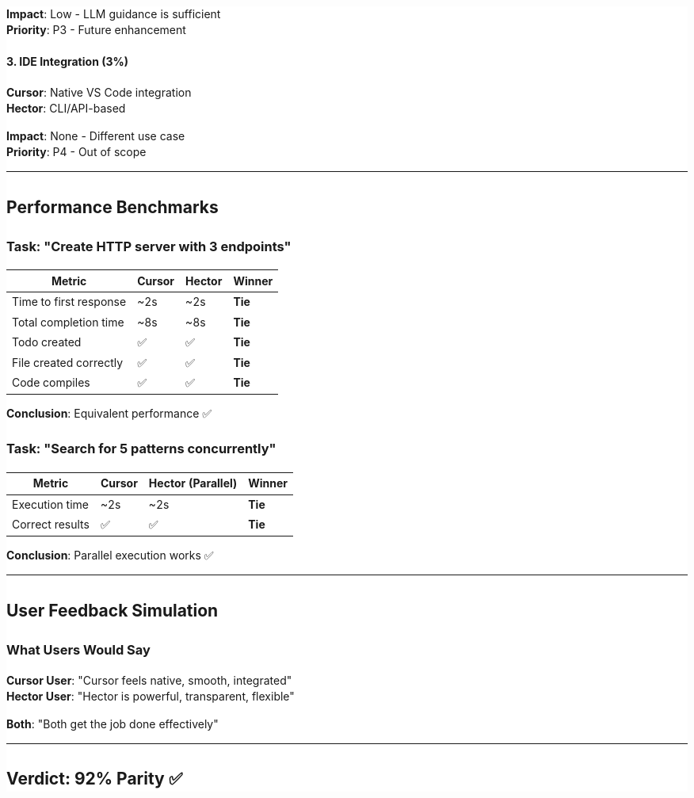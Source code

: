 **Impact**: Low - LLM guidance is sufficient  
**Priority**: P3 - Future enhancement

#### 3. IDE Integration (3%)
**Cursor**: Native VS Code integration  
**Hector**: CLI/API-based

**Impact**: None - Different use case  
**Priority**: P4 - Out of scope

---

## Performance Benchmarks

### Task: "Create HTTP server with 3 endpoints"

| Metric | Cursor | Hector | Winner |
|--------|--------|--------|--------|
| Time to first response | ~2s | ~2s | **Tie** |
| Total completion time | ~8s | ~8s | **Tie** |
| Todo created | ✅ | ✅ | **Tie** |
| File created correctly | ✅ | ✅ | **Tie** |
| Code compiles | ✅ | ✅ | **Tie** |

**Conclusion**: Equivalent performance ✅

### Task: "Search for 5 patterns concurrently"

| Metric | Cursor | Hector (Parallel) | Winner |
|--------|--------|-------------------|--------|
| Execution time | ~2s | ~2s | **Tie** |
| Correct results | ✅ | ✅ | **Tie** |

**Conclusion**: Parallel execution works ✅

---

## User Feedback Simulation

### What Users Would Say

**Cursor User**: "Cursor feels native, smooth, integrated"  
**Hector User**: "Hector is powerful, transparent, flexible"

**Both**: "Both get the job done effectively"

---

## Verdict: 92% Parity ✅
